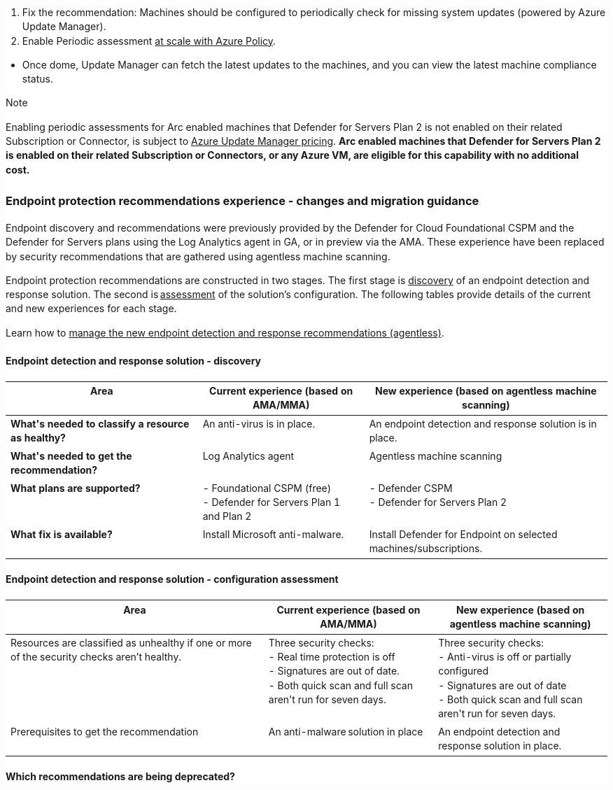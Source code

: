 1. Fix the recommendation: Machines should be configured to periodically check for missing system updates (powered by Azure Update Manager). 
2. Enable Periodic assessment [at scale with Azure Policy](/azure/update-manager/periodic-assessment-at-scale?branch=main). 

- Once dome, Update Manager can fetch the latest updates to the machines, and you can view the latest machine compliance status. 

> [!NOTE]
> Enabling periodic assessments for Arc enabled machines that Defender for Servers Plan 2 is not enabled on their related Subscription or Connector, is subject to [Azure Update Manager pricing](https://azure.microsoft.com/en-us/pricing/details/azure-update-management-center/). **Arc enabled machines that Defender for Servers Plan 2 is enabled on their related Subscription or Connectors, or any Azure VM, are eligible for this capability with no additional cost.** 
### Endpoint protection recommendations experience - changes and migration guidance

Endpoint discovery and recommendations were previously provided by the Defender for Cloud Foundational CSPM and the Defender for Servers plans using the Log Analytics agent in GA, or in preview via the AMA. These experience have been replaced by security recommendations that are gathered using agentless machine scanning.

Endpoint protection recommendations are constructed in two stages. The first stage is [discovery](#endpoint-detection-and-response-solution---discovery) of an endpoint detection and response solution. The second is [assessment](#endpoint-detection-and-response-solution---configuration-assessment) of the solution’s configuration. The following tables provide details of the current and new experiences for each stage.

Learn how to [manage the new endpoint detection and response recommendations (agentless)](endpoint-detection-response.md).

#### Endpoint detection and response solution - discovery

| Area | Current experience (based on AMA/MMA)| New experience (based on agentless machine scanning) |
|----|----|----|
|**What's needed to classify a resource as healthy?** | An anti-virus is in place. | An endpoint detection and response solution is in place. |
| **What's needed to get the recommendation?** | Log Analytics agent | Agentless machine scanning |
| **What plans are supported?** | - Foundational CSPM (free)<br/>- Defender for Servers Plan 1 and Plan 2 |- Defender CSPM<br/>- Defender for Servers Plan 2 |
|**What fix is available?** | Install Microsoft anti-malware. | Install Defender for Endpoint on selected machines/subscriptions. |

#### Endpoint detection and response solution - configuration assessment

| Area | Current experience (based on AMA/MMA)| New experience (based on agentless machine scanning) |
|----|----|----|
| Resources are classified as unhealthy if one or more of the security checks aren’t healthy. | Three security checks:<br/>- Real time protection is off<br/>- Signatures are out of date.<br/>- Both quick scan and full scan aren't run for seven days. | Three security checks:<br/>- Anti-virus is off or partially configured<br/>- Signatures are out of date<br/>- Both quick scan and full scan aren't run for seven days. |
| Prerequisites to get the recommendation | An anti-malware solution in place | An endpoint detection and response solution in place. |

#### Which recommendations are being deprecated?

